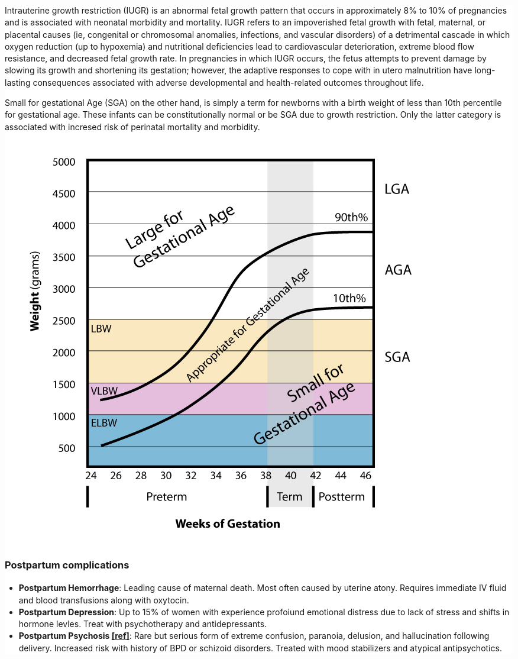 Intrauterine growth restriction (IUGR) is an abnormal fetal growth pattern that occurs in approximately 8% to 10% of pregnancies and is associated with neonatal morbidity and mortality. IUGR refers to an impoverished fetal growth with fetal, maternal, or placental causes (ie, congenital or chromosomal anomalies, infections, and vascular disorders) of a detrimental cascade in which oxygen reduction (up to hypoxemia) and nutritional deficiencies lead to cardiovascular deterioration, extreme blood flow resistance, and decreased fetal growth rate. In pregnancies in which IUGR occurs, the fetus attempts to prevent damage by slowing its growth and shortening its gestation; however, the adaptive responses to cope with in utero malnutrition have long-lasting consequences associated with adverse developmental and health-related outcomes throughout life.

Small for gestational Age (SGA) on the other hand, is simply a term for newborns with a birth weight of less than 10th percentile for gestational age. These infants can be constitutionally normal or be SGA due to growth restriction. Only the latter category is associated with incresed risk of perinatal mortality and morbidity. 

![SGA](/img/SGA.jpg)

### Postpartum complications
- **Postpartum Hemorrhage**: Leading cause of maternal death. Most often caused by uterine atony. Requires immediate IV fluid and blood transfusions along with oxytocin.
- **Postpartum Depression**: Up to 15% of women with experience profoiund emotional distress due to lack of stress and shifts in hormone levles. Treat with psychotherapy and antidepressants.
- **Postpartum Psychosis [[ref]](https://www.ncbi.nlm.nih.gov/books/NBK544304)**: Rare but serious form of extreme confusion, paranoia, delusion, and hallucination following delivery. Increased risk with history of BPD or schizoid disorders. Treated with mood stabilizers and atypical antipsychotics.
